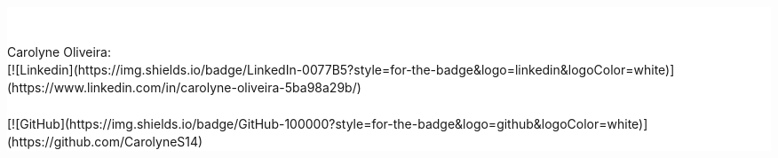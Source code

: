 </br>
</br>
Carolyne Oliveira: </br>
[![Linkedin](https://img.shields.io/badge/LinkedIn-0077B5?style=for-the-badge&logo=linkedin&logoColor=white)](https://www.linkedin.com/in/carolyne-oliveira-5ba98a29b/)</br>
</br>
[![GitHub](https://img.shields.io/badge/GitHub-100000?style=for-the-badge&logo=github&logoColor=white)](https://github.com/CarolyneS14)


 

 

 

 

 
